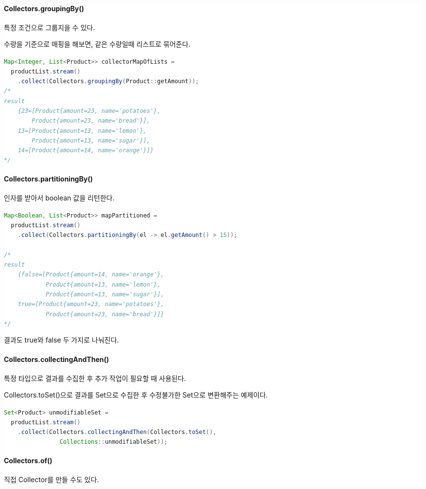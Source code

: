 #### Collectors.groupingBy()

특정 조건으로 그룹지을 수 있다.

수량을 기준으로 매핑을 해보면, 같은 수량일때 리스트로 묶어준다.
```java
Map<Integer, List<Product>> collectorMapOfLists =
  productList.stream()
    .collect(Collectors.groupingBy(Product::getAmount));
/*
result
    {23=[Product{amount=23, name='potatoes'}, 
        Product{amount=23, name='bread'}], 
    13=[Product{amount=13, name='lemon'}, 
        Product{amount=13, name='sugar'}], 
    14=[Product{amount=14, name='orange'}]}
*/
```

#### Collectors.partitioningBy()

인자를 받아서 boolean 값을 리턴한다.

```java
Map<Boolean, List<Product>> mapPartitioned = 
  productList.stream()
    .collect(Collectors.partitioningBy(el -> el.getAmount() > 15));

/*
result
    {false=[Product{amount=14, name='orange'}, 
            Product{amount=13, name='lemon'}, 
            Product{amount=13, name='sugar'}], 
    true=[Product{amount=23, name='potatoes'}, 
            Product{amount=23, name='bread'}]}
*/
```

결과도 true와 false 두 가지로 나눠진다.

#### Collectors.collectingAndThen()

특정 타입으로 결과를 수집한 후 추가 작업이 필요할 때 사용된다.

Collectors.toSet()으로 결과를 Set으로 수집한 후 수정불가한 Set으로 변환해주는 예제이다.

```java
Set<Product> unmodifiableSet = 
  productList.stream()
    .collect(Collectors.collectingAndThen(Collectors.toSet(),
                Collections::unmodifiableSet));
```

#### Collectors.of()

직접 Collector를 만들 수도 있다.
